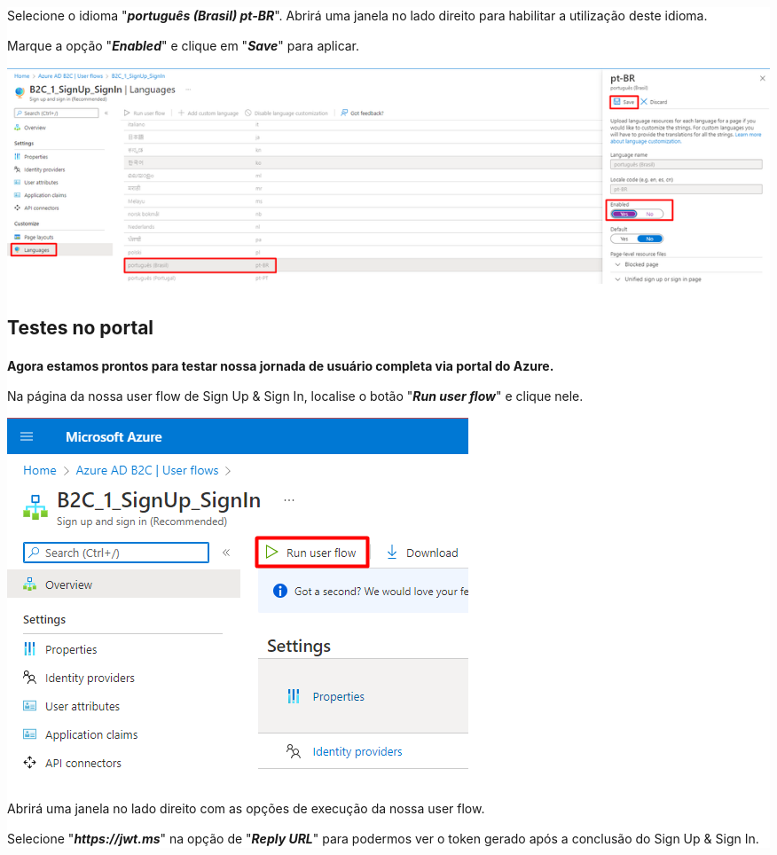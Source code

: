 Selecione o idioma "**_português (Brasil) pt-BR_**".
Abrirá uma janela no lado direito para habilitar a utilização deste idioma.

Marque a opção "**_Enabled_**" e clique em "**_Save_**" para aplicar.

![image.png](/Images/07-add-user-flows-signup-signin-5.png)

## Testes no portal

**Agora estamos prontos para testar nossa jornada de usuário completa via portal do Azure.**

Na página da nossa user flow de Sign Up & Sign In, localise o botão "**_Run user flow_**" e clique nele. 

![image.png](/Images/07-add-user-flows-signup-signin-6.png)

Abrirá uma janela no lado direito com as opções de execução da nossa user flow. 

Selecione "**_https://jwt.ms_**" na opção de "**_Reply URL_**" para podermos ver o token gerado após a conclusão do Sign Up & Sign In.
